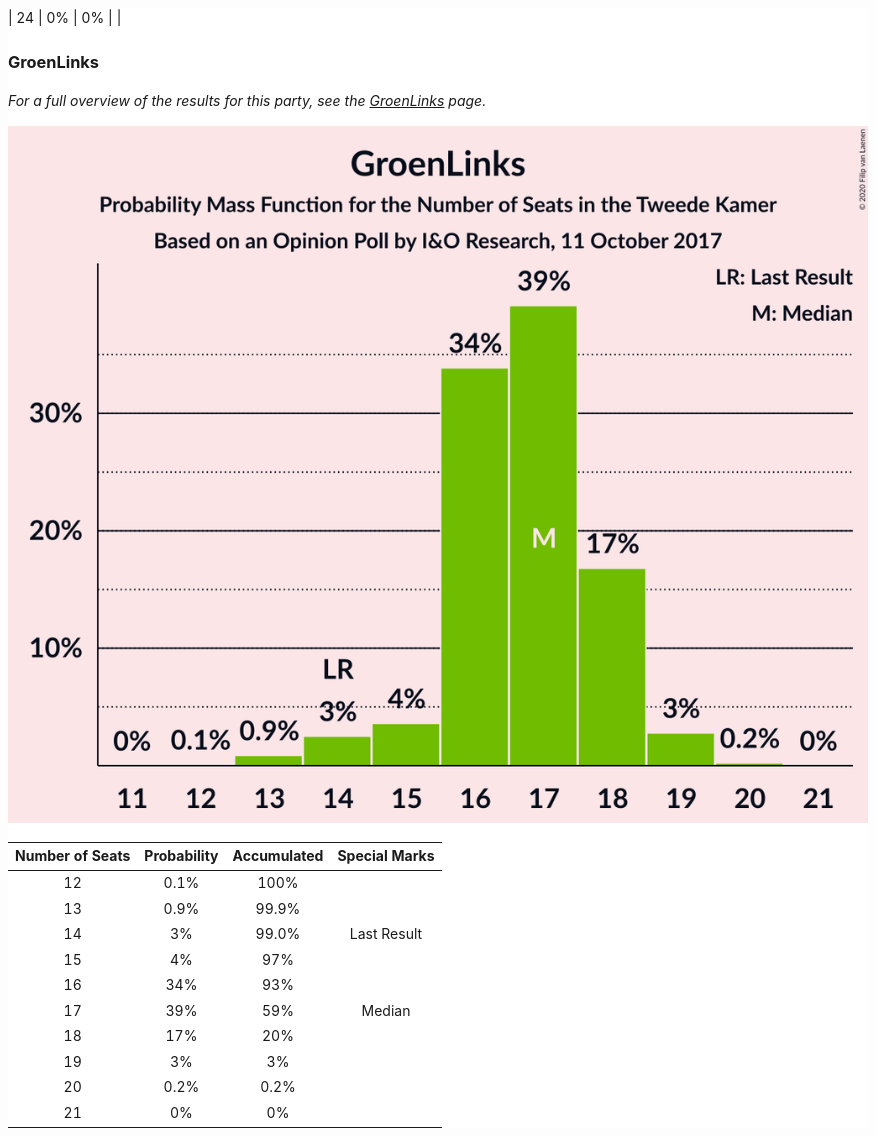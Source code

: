 | 24 | 0% | 0% |  |

### GroenLinks

*For a full overview of the results for this party, see the [GroenLinks](party-groenlinks.html) page.*

![Graph with seats probability mass function not yet produced](2017-10-11-IOResearch-seats-pmf-groenlinks.png "Seats Probability Mass Function")

| Number of Seats | Probability | Accumulated | Special Marks |
|:---------------:|:-----------:|:-----------:|:-------------:|
| 12 | 0.1% | 100% |  |
| 13 | 0.9% | 99.9% |  |
| 14 | 3% | 99.0% | Last Result |
| 15 | 4% | 97% |  |
| 16 | 34% | 93% |  |
| 17 | 39% | 59% | Median |
| 18 | 17% | 20% |  |
| 19 | 3% | 3% |  |
| 20 | 0.2% | 0.2% |  |
| 21 | 0% | 0% |  |
